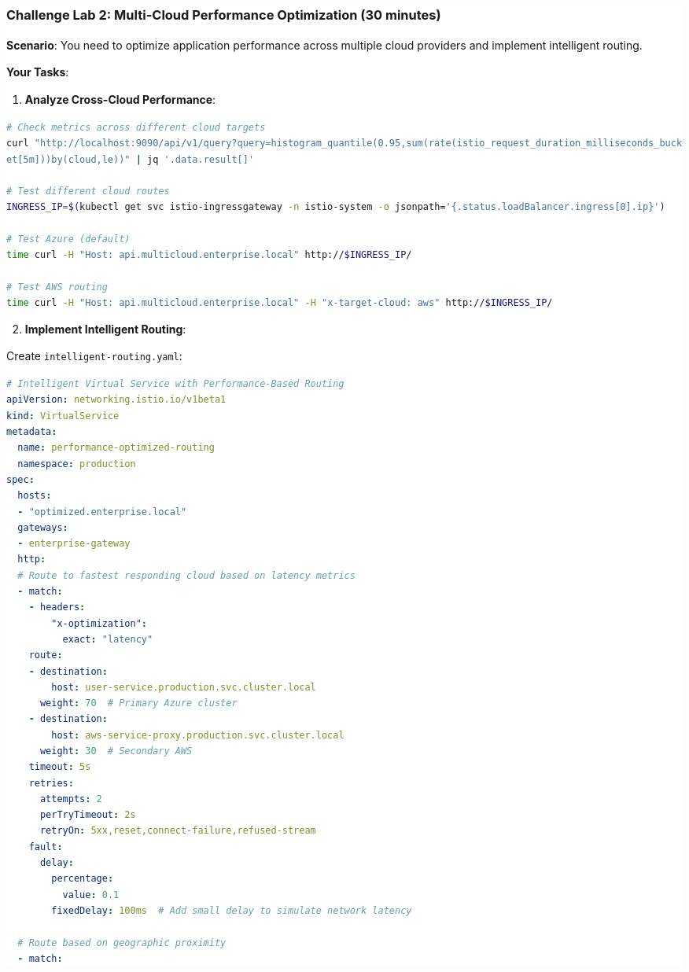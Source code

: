 ### Challenge Lab 2: Multi-Cloud Performance Optimization (30 minutes)

**Scenario**: You need to optimize application performance across multiple cloud providers and implement intelligent routing.

**Your Tasks**:

1. **Analyze Cross-Cloud Performance**:
```bash
# Check metrics across different cloud targets
curl "http://localhost:9090/api/v1/query?query=histogram_quantile(0.95,sum(rate(istio_request_duration_milliseconds_bucket[5m]))by(cloud,le))" | jq '.data.result[]'

# Test different cloud routes
INGRESS_IP=$(kubectl get svc istio-ingressgateway -n istio-system -o jsonpath='{.status.loadBalancer.ingress[0].ip}')

# Test Azure (default)
time curl -H "Host: api.multicloud.enterprise.local" http://$INGRESS_IP/

# Test AWS routing
time curl -H "Host: api.multicloud.enterprise.local" -H "x-target-cloud: aws" http://$INGRESS_IP/
```

2. **Implement Intelligent Routing**:

Create `intelligent-routing.yaml`:
```yaml
# Intelligent Virtual Service with Performance-Based Routing
apiVersion: networking.istio.io/v1beta1
kind: VirtualService
metadata:
  name: performance-optimized-routing
  namespace: production
spec:
  hosts:
  - "optimized.enterprise.local"
  gateways:
  - enterprise-gateway
  http:
  # Route to fastest responding cloud based on latency metrics
  - match:
    - headers:
        "x-optimization":
          exact: "latency"
    route:
    - destination:
        host: user-service.production.svc.cluster.local
      weight: 70  # Primary Azure cluster
    - destination:
        host: aws-service-proxy.production.svc.cluster.local
      weight: 30  # Secondary AWS
    timeout: 5s
    retries:
      attempts: 2
      perTryTimeout: 2s
      retryOn: 5xx,reset,connect-failure,refused-stream
    fault:
      delay:
        percentage:
          value: 0.1
        fixedDelay: 100ms  # Add small delay to simulate network latency
        
  # Route based on geographic proximity
  - match:
```
